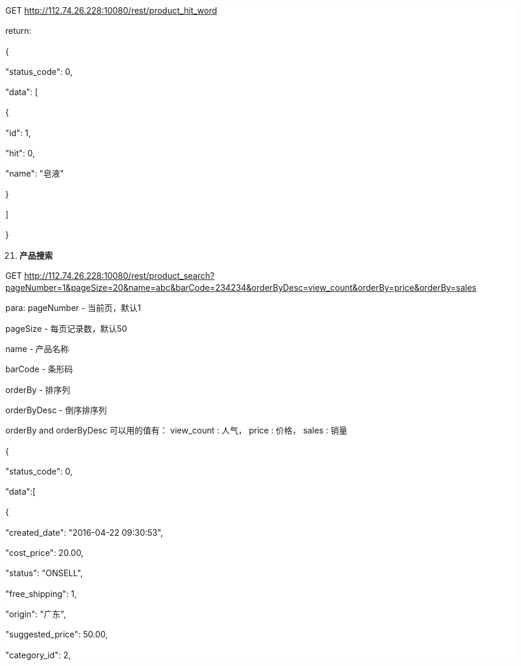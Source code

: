 GET <http://112.74.26.228:10080/rest/product_hit_word>

return:

{

\"status\_code\": 0,

\"data\": \[

{

\"id\": 1,

\"hit\": 0,

\"name\": \"皂液\"

}

\]

}

21. **产品搜索**

GET <http://112.74.26.228:10080/rest/product_search?pageNumber=1&pageSize=20&name=abc&barCode=234234&orderByDesc=view_count&orderBy=price&orderBy=sales>

para: pageNumber - 当前页，默认1

pageSize - 每页记录数，默认50

name - 产品名称

barCode - 条形码

orderBy - 排序列

orderByDesc - 倒序排序列

orderBy and orderByDesc 可以用的值有： view\_count : 人气， price :
价格， sales : 销量

{

\"status\_code\": 0,

\"data\":\[

{

\"created\_date\": \"2016-04-22 09:30:53\",

\"cost\_price\": 20.00,

\"status\": \"ONSELL\",

\"free\_shipping\": 1,

\"origin\": \"广东\",

\"suggested\_price\": 50.00,

\"category\_id\": 2,
